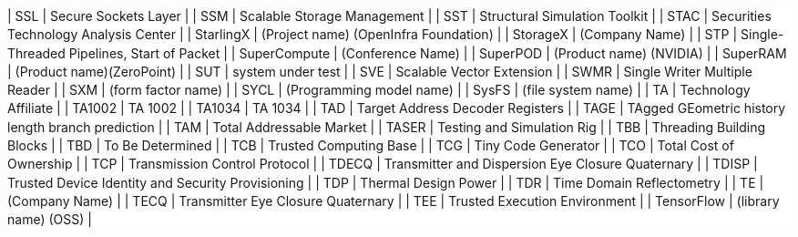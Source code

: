 | SSL                 | Secure Sockets Layer                                                      |
| SSM                 | Scalable Storage Management                                               |
| SST                 | Structural Simulation Toolkit                                             |
| STAC                | Securities Technology Analysis Center                                     |
| StarlingX           | (Project name) (OpenInfra Foundation)                                     |
| StorageX            | (Company Name)                                                            |
| STP                 | Single-Threaded Pipelines, Start of Packet                                |
| SuperCompute        | (Conference Name)                                                         |
| SuperPOD            | (Product name) (NVIDIA)                                                   |
| SuperRAM            | (Product name)(ZeroPoint)                                                 |
| SUT                 | system under test                                                         |
| SVE                 | Scalable Vector Extension                                                 |
| SWMR                | Single Writer Multiple Reader                                             |
| SXM                 | (form factor name)                                                        |
| SYCL                | (Programming model name)                                                  |
| SysFS               | (file system name)                                                        |
| TA                  | Technology Affiliate                                                      |
| TA1002              | TA 1002                                                                   |
| TA1034              | TA 1034                                                                   |
| TAD                 | Target Address Decoder Registers                                          |
| TAGE                | TAgged GEometric history length branch prediction                         |
| TAM                 | Total Addressable Market                                                  |
| TASER               | Testing and Simulation Rig                                                |
| TBB                 | Threading Building Blocks                                                 |
| TBD                 | To Be Determined                                                          |
| TCB                 | Trusted Computing Base                                                    |
| TCG                 | Tiny Code Generator                                                       |
| TCO                 | Total Cost of Ownership                                                   |
| TCP                 | Transmission Control Protocol                                             |
| TDECQ               | Transmitter and Dispersion Eye Closure Quaternary                         |
| TDISP               | Trusted Device Identity and Security Provisioning                         |
| TDP                 | Thermal Design Power                                                      |
| TDR                 | Time Domain Reflectometry                                                 |
| TE                  | (Company Name)                                                            |
| TECQ                | Transmitter Eye Closure Quaternary                                        |
| TEE                 | Trusted Execution Environment                                             |
| TensorFlow          | (library name) (OSS)                                                      |